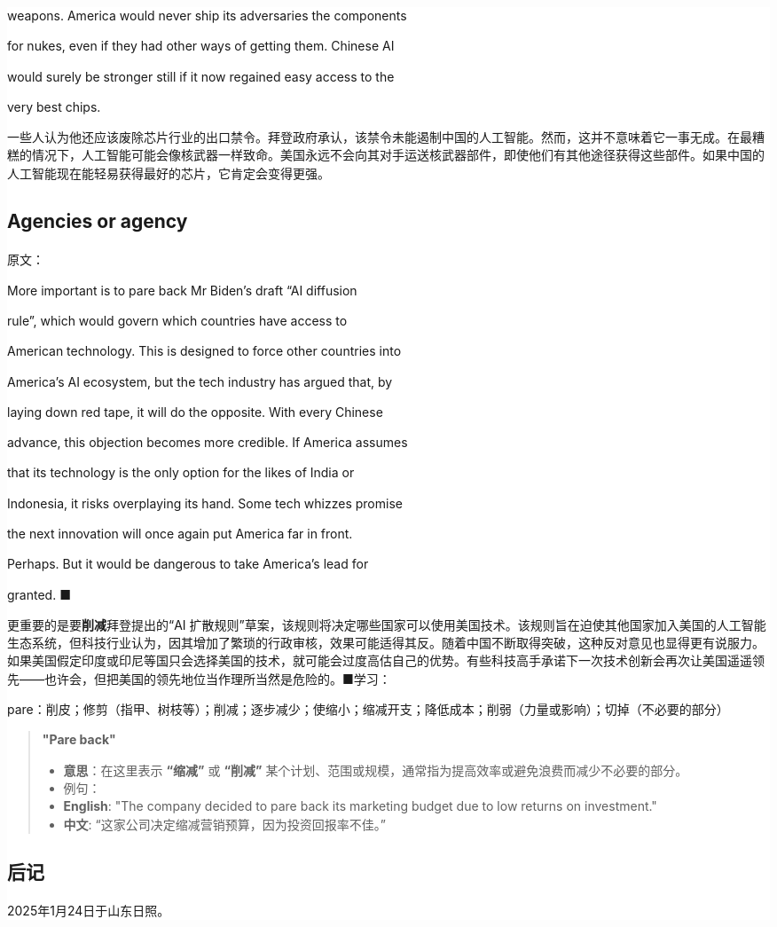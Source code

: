 weapons. America would never ship its adversaries the components

for nukes, even if they had other ways of getting them. Chinese AI

would surely be stronger still if it now regained easy access to the

very best chips.

一些人认为他还应该废除芯片行业的出口禁令。拜登政府承认，该禁令未能遏制中国的人工智能。然而，这并不意味着它一事无成。在最糟糕的情况下，人工智能可能会像核武器一样致命。美国永远不会向其对手运送核武器部件，即使他们有其他途径获得这些部件。如果中国的人工智能现在能轻易获得最好的芯片，它肯定会变得更强。



## **Agencies or agency**

原文：

More important is to pare back Mr Biden’s draft “AI diffusion

rule”, which would govern which countries have access to

American technology. This is designed to force other countries into

America’s AI ecosystem, but the tech industry has argued that, by

laying down red tape, it will do the opposite. With every Chinese

advance, this objection becomes more credible. If America assumes

that its technology is the only option for the likes of India or

Indonesia, it risks overplaying its hand. Some tech whizzes promise

the next innovation will once again put America far in front.

Perhaps. But it would be dangerous to take America’s lead for

granted. ■

更重要的是要**削减**拜登提出的“AI 扩散规则”草案，该规则将决定哪些国家可以使用美国技术。该规则旨在迫使其他国家加入美国的人工智能生态系统，但科技行业认为，因其增加了繁琐的行政审核，效果可能适得其反。随着中国不断取得突破，这种反对意见也显得更有说服力。如果美国假定印度或印尼等国只会选择美国的技术，就可能会过度高估自己的优势。有些科技高手承诺下一次技术创新会再次让美国遥遥领先——也许会，但把美国的领先地位当作理所当然是危险的。■学习：

pare：削皮；修剪（指甲、树枝等）；削减；逐步减少；使缩小；缩减开支；降低成本；削弱（力量或影响）；切掉（不必要的部分）

>
>
>**"Pare back"**
>
>- **意思**：在这里表示 **“缩减”** 或 **“削减”** 某个计划、范围或规模，通常指为提高效率或避免浪费而减少不必要的部分。
>- 例句：
>  - **English**: "The company decided to pare back its marketing budget due to low returns on investment."
>  - **中文**: “这家公司决定缩减营销预算，因为投资回报率不佳。”



## 后记

2025年1月24日于山东日照。

